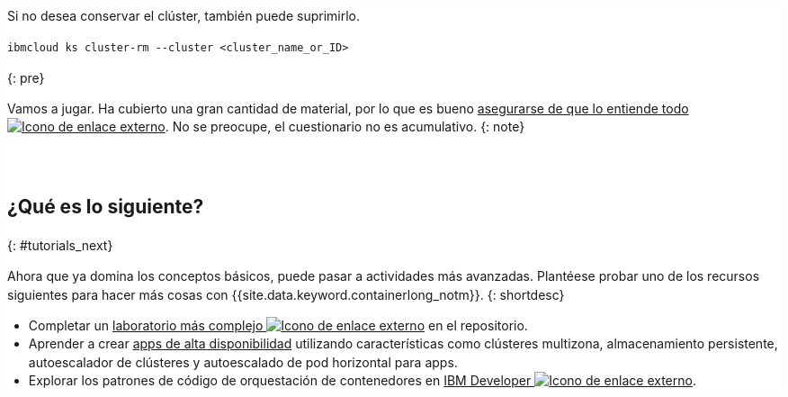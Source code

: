   Si no desea conservar el clúster, también puede suprimirlo.

  ```
  ibmcloud ks cluster-rm --cluster <cluster_name_or_ID>
  ```
  {: pre}

Vamos a jugar. Ha cubierto una gran cantidad de material, por lo que es bueno [asegurarse de que lo entiende todo ![Icono de enlace externo](../icons/launch-glyph.svg "Icono de enlace externo")](https://ibmcloud-quizzes.mybluemix.net/containers/apps_tutorial/quiz.php). No se preocupe, el cuestionario no es acumulativo.
{: note}

<br />


## ¿Qué es lo siguiente?
{: #tutorials_next}

Ahora que ya domina los conceptos básicos, puede pasar a actividades más avanzadas. Plantéese probar uno de los recursos siguientes para hacer más cosas con {{site.data.keyword.containerlong_notm}}.
{: shortdesc}

*   Completar un [laboratorio más complejo ![Icono de enlace externo](../icons/launch-glyph.svg "Icono de enlace externo")](https://github.com/IBM/container-service-getting-started-wt#lab-overview) en el repositorio.
*   Aprender a crear [apps de alta disponibilidad](/docs/containers?topic=containers-ha) utilizando características como clústeres multizona, almacenamiento persistente, autoescalador de clústeres y autoescalado de pod horizontal para apps.
*   Explorar los patrones de código de orquestación de contenedores en [IBM Developer ![Icono de enlace externo](../icons/launch-glyph.svg "Icono de enlace externo")](https://developer.ibm.com/technologies/containers/).
